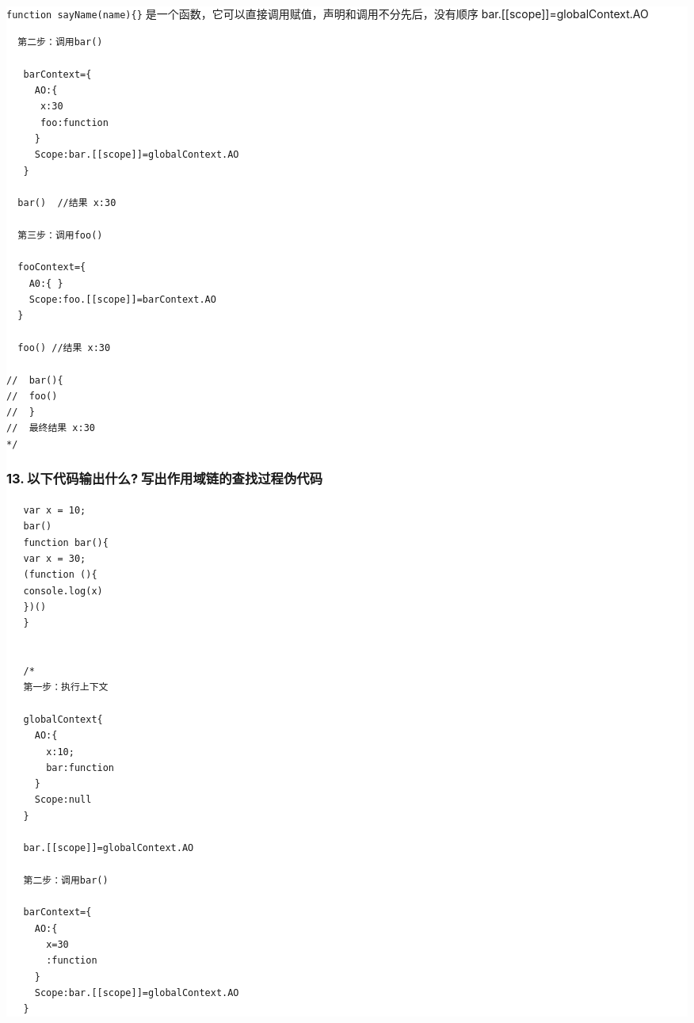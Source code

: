   ````function sayName(name){}```` 是一个函数，它可以直接调用赋值，声明和调用不分先后，没有顺序
      bar.[[scope]]=globalContext.AO

      第二步：调用bar()

       barContext={
         AO:{
          x:30
          foo:function
         }
         Scope:bar.[[scope]]=globalContext.AO
       }
   
      bar()  //结果 x:30

      第三步：调用foo()

      fooContext={
        A0:{ }
        Scope:foo.[[scope]]=barContext.AO
      }

      foo() //结果 x:30
  
    //  bar(){
    //  foo()
    //  }
    //  最终结果 x:30
    */

### 13. 以下代码输出什么? 写出作用域链的查找过程伪代码

       var x = 10;
       bar() 
       function bar(){
       var x = 30;
       (function (){
       console.log(x)
       })()
       }


       /*
       第一步：执行上下文

       globalContext{
         AO:{
           x:10;
           bar:function
         }
         Scope:null
       }

       bar.[[scope]]=globalContext.AO

       第二步：调用bar()

       barContext={
         AO:{
           x=30
           :function
         }
         Scope:bar.[[scope]]=globalContext.AO
       }
  ````
